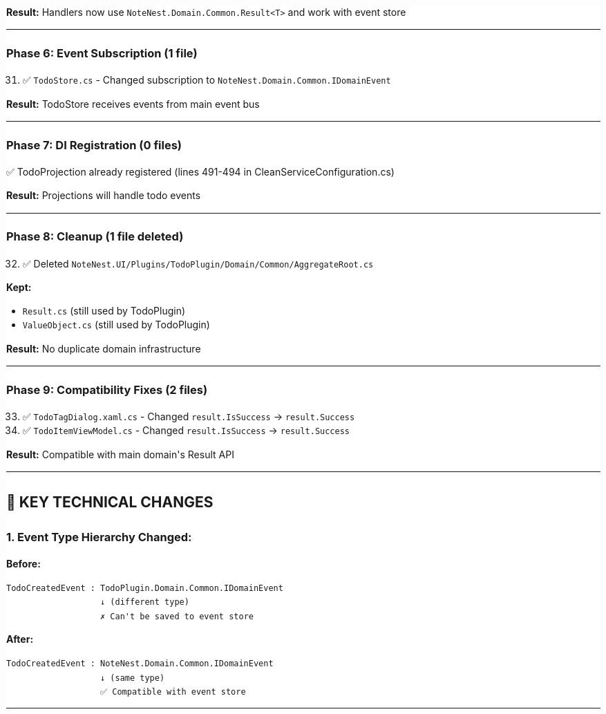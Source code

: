 **Result:** Handlers now use `NoteNest.Domain.Common.Result<T>` and work with event store

---

### **Phase 6: Event Subscription (1 file)**
31. ✅ `TodoStore.cs` - Changed subscription to `NoteNest.Domain.Common.IDomainEvent`

**Result:** TodoStore receives events from main event bus

---

### **Phase 7: DI Registration (0 files)**
✅ TodoProjection already registered (lines 491-494 in CleanServiceConfiguration.cs)

**Result:** Projections will handle todo events

---

### **Phase 8: Cleanup (1 file deleted)**
32. ✅ Deleted `NoteNest.UI/Plugins/TodoPlugin/Domain/Common/AggregateRoot.cs`

**Kept:**
- `Result.cs` (still used by TodoPlugin)
- `ValueObject.cs` (still used by TodoPlugin)

**Result:** No duplicate domain infrastructure

---

### **Phase 9: Compatibility Fixes (2 files)**
33. ✅ `TodoTagDialog.xaml.cs` - Changed `result.IsSuccess` → `result.Success`
34. ✅ `TodoItemViewModel.cs` - Changed `result.IsSuccess` → `result.Success`

**Result:** Compatible with main domain's Result API

---

## 🔧 **KEY TECHNICAL CHANGES**

### **1. Event Type Hierarchy Changed:**

**Before:**
```
TodoCreatedEvent : TodoPlugin.Domain.Common.IDomainEvent
                   ↓ (different type)
                   ✗ Can't be saved to event store
```

**After:**
```
TodoCreatedEvent : NoteNest.Domain.Common.IDomainEvent
                   ↓ (same type)
                   ✅ Compatible with event store
```

---